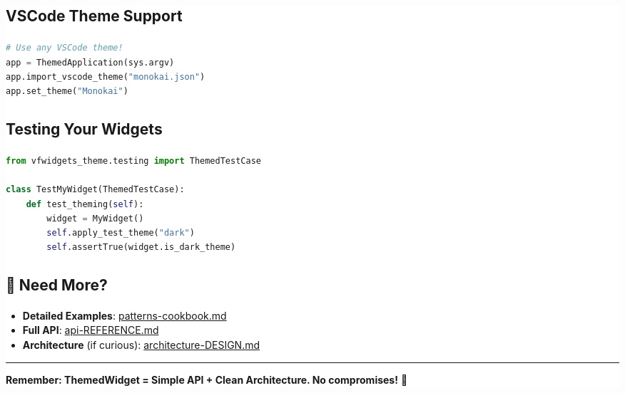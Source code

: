 ## VSCode Theme Support

```python
# Use any VSCode theme!
app = ThemedApplication(sys.argv)
app.import_vscode_theme("monokai.json")
app.set_theme("Monokai")
```

## Testing Your Widgets

```python
from vfwidgets_theme.testing import ThemedTestCase

class TestMyWidget(ThemedTestCase):
    def test_theming(self):
        widget = MyWidget()
        self.apply_test_theme("dark")
        self.assertTrue(widget.is_dark_theme)
```

## 📖 Need More?

- **Detailed Examples**: [patterns-cookbook.md](patterns-cookbook.md)
- **Full API**: [api-REFERENCE.md](api-REFERENCE.md)
- **Architecture** (if curious): [architecture-DESIGN.md](architecture-DESIGN.md)

---

**Remember: ThemedWidget = Simple API + Clean Architecture. No compromises!** 🎉